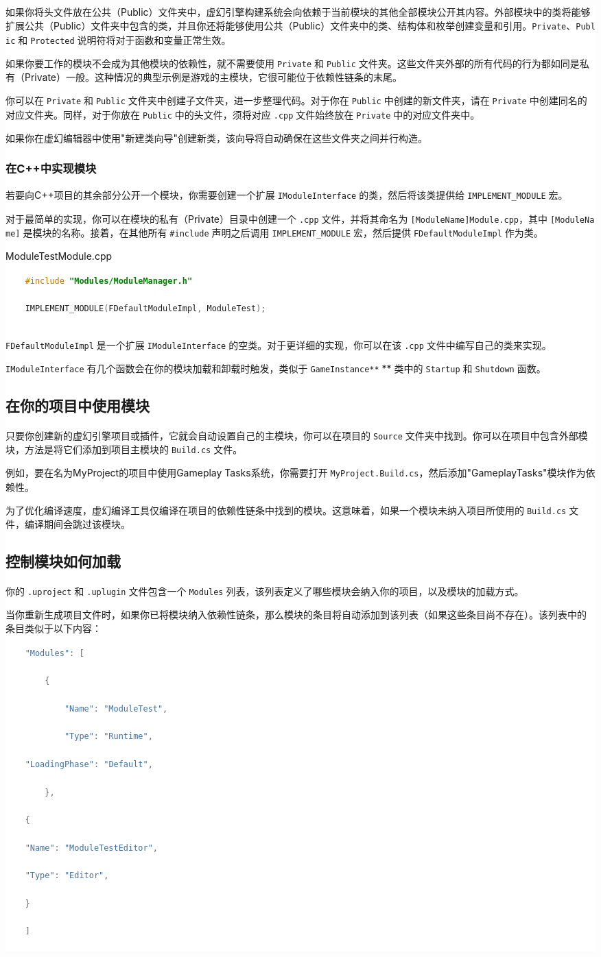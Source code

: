 如果你将头文件放在公共（Public）文件夹中，虚幻引擎构建系统会向依赖于当前模块的其他全部模块公开其内容。外部模块中的类将能够扩展公共（Public）文件夹中包含的类，并且你还将能够使用公共（Public）文件夹中的类、结构体和枚举创建变量和引用。`Private`、`Public` 和 `Protected` 说明符将对于函数和变量正常生效。

如果你要工作的模块不会成为其他模块的依赖性，就不需要使用 `Private` 和 `Public` 文件夹。这些文件夹外部的所有代码的行为都如同是私有（Private）一般。这种情况的典型示例是游戏的主模块，它很可能位于依赖性链条的末尾。

你可以在 `Private` 和 `Public` 文件夹中创建子文件夹，进一步整理代码。对于你在 `Public` 中创建的新文件夹，请在 `Private` 中创建同名的对应文件夹。同样，对于你放在 `Public` 中的头文件，须将对应 `.cpp` 文件始终放在 `Private` 中的对应文件夹中。

如果你在虚幻编辑器中使用"新建类向导"创建新类，该向导将自动确保在这些文件夹之间并行构造。

### 在C++中实现模块

若要向C++项目的其余部分公开一个模块，你需要创建一个扩展 `IModuleInterface` 的类，然后将该类提供给 `IMPLEMENT_MODULE` 宏。

对于最简单的实现，你可以在模块的私有（Private）目录中创建一个 `.cpp` 文件，并将其命名为 `[ModuleName]Module.cpp`，其中 `[ModuleName]` 是模块的名称。接着，在其他所有 `#include` 声明之后调用 `IMPLEMENT_MODULE` 宏，然后提供 `FDefaultModuleImpl` 作为类。

ModuleTestModule.cpp

```cpp
	#include "Modules/ModuleManager.h"
 
	IMPLEMENT_MODULE(FDefaultModuleImpl, ModuleTest);
 
```

`FDefaultModuleImpl` 是一个扩展 `IModuleInterface` 的空类。对于更详细的实现，你可以在该 `.cpp` 文件中编写自己的类来实现。

`IModuleInterface` 有几个函数会在你的模块加载和卸载时触发，类似于 `GameInstance**` ** 类中的 `Startup` 和 `Shutdown` 函数。

## 在你的项目中使用模块

只要你创建新的虚幻引擎项目或插件，它就会自动设置自己的主模块，你可以在项目的 `Source` 文件夹中找到。你可以在项目中包含外部模块，方法是将它们添加到项目主模块的 `Build.cs` 文件。

例如，要在名为MyProject的项目中使用Gameplay Tasks系统，你需要打开 `MyProject.Build.cs`，然后添加"GameplayTasks"模块作为依赖性。

为了优化编译速度，虚幻编译工具仅编译在项目的依赖性链条中找到的模块。这意味着，如果一个模块未纳入项目所使用的 `Build.cs` 文件，编译期间会跳过该模块。

## 控制模块如何加载

你的 `.uproject` 和 `.uplugin` 文件包含一个 `Modules` 列表，该列表定义了哪些模块会纳入你的项目，以及模块的加载方式。

当你重新生成项目文件时，如果你已将模块纳入依赖性链条，那么模块的条目将自动添加到该列表（如果这些条目尚不存在）。该列表中的条目类似于以下内容：

```cpp
	"Modules": [
 
		{
 
			"Name": "ModuleTest",
 
			"Type": "Runtime",
 
	"LoadingPhase": "Default",
 
		},
 
	{
 
	"Name": "ModuleTestEditor",
 
	"Type": "Editor",
 
	}
 
	]
 
```
